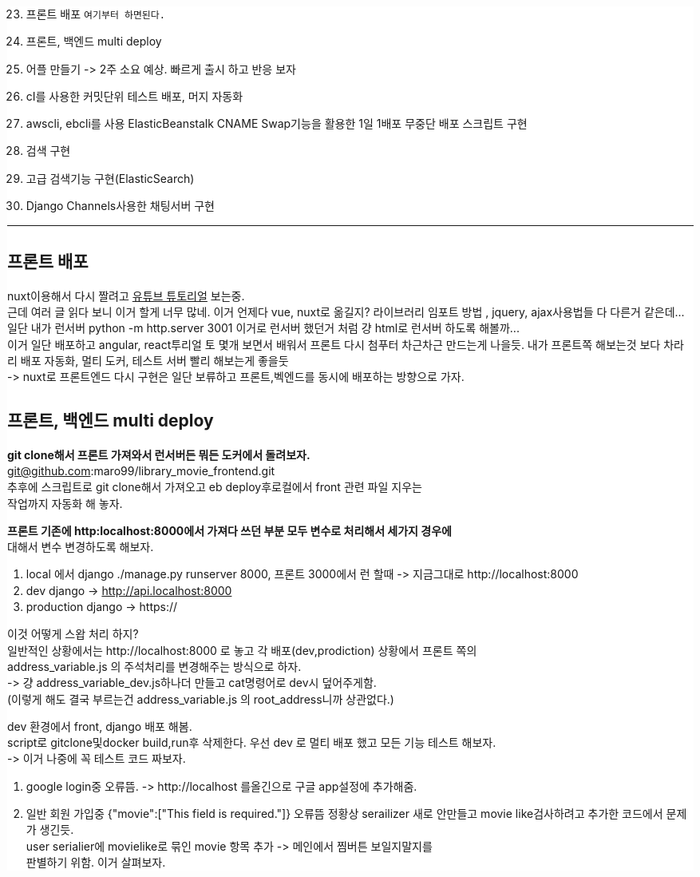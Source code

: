 23. 프론트 배포    `여기부터 하면된다.`
24. 프론트, 백엔드 multi deploy 

25. 어플 만들기 -> 2주 소요 예상. 빠르게 출시 하고 반응 보자


26. cI를 사용한 커밋단위 테스트 배포, 머지 자동화
27. awscli, ebcli를 사용 ElasticBeanstalk CNAME Swap기능을 활용한
    1일 1배포 무중단 배포 스크립트 구현
28. 검색 구현
29. 고급 검색기능 구현(ElasticSearch)
30.  Django Channels사용한 채팅서버 구현   

---      


## 프론트 배포

nuxt이용해서 다시 짤려고 [유튜브 튜토리얼](https://www.youtube.com/watch?v=nteDXuqBfn0&t=288s) 보는중.    
근데 여러 글 읽다 보니 이거 할게 너무 많네. 이거 언제다 vue, nuxt로 옮길지? 라이브러리 임포트 방법 , jquery, ajax사용법들 다 다른거 같은데...    
일단  내가 런서버 python -m http.server 3001 이거로 런서버 했던거 처럼 걍 html로 런서버 하도록 해볼까...      
이거 일단 배포하고 angular, react투리얼 토 몇개 보면서 배워서 프론트 다시 첨푸터 차근차근 만드는게 나을듯. 
내가 프론트쪽 해보는것 보다 차라리 배포 자동화, 멀티 도커, 테스트 서버 빨리 해보는게 좋을둣   
-> nuxt로 프론트엔드 다시 구현은 일단 보류하고 프론트,벡엔드를 동시에 배포하는 방향으로 가자. 


## 프론트, 백엔드 multi deploy   

**git clone해서 프론트 가져와서 런서버든 뭐든 도커에서 돌려보자.**   
git@github.com:maro99/library_movie_frontend.git   
추후에 스크립트로 git clone해서 가져오고 eb deploy후로컬에서 front 관련 파일 지우는  
작업까지 자동화 해 놓자.    

**프론트 기존에 http:localhost:8000에서 가져다 쓰던 부분 모두 변수로 처리해서 세가지 경우에**  
대해서 변수 변경하도록 해보자. 
1. local 에서 django ./manage.py runserver  8000,    프론트 3000에서 런 할때 -> 지금그대로  http://localhost:8000 
2. dev           django -> http://api.localhost:8000              
3. production           django  -> https://
  
이것 어떻게 스왑 처리 하지?   
일반적인 상황에서는  http://localhost:8000  로 놓고 각 배포(dev,prodiction)  상황에서   프론트 쪽의    
address_variable.js 의 주석처리를 변경해주는 방식으로 하자.  
-> 걍  address_variable_dev.js하나더 만들고 cat명령어로 dev시 덮어주게함.   
(이렇게 해도 결국 부르는건  address_variable.js 의 root_address니까 상관없다.)  

dev 환경에서 front, django 배포 해봄.   
script로 gitclone및docker build,run후 삭제한다.
우선 dev 로 멀티 배포 했고 모든 기능 테스트 해보자.         
-> 이거 나중에 꼭 테스트 코드 짜보자. 

 1. google login중 오류뜸.  ->  http://localhost 를올긴으로 구글 app설정에 추가해줌. 

 2. 일반 회원 가입중 {"movie":["This field is required."]} 오류뜸 
    정황상 serailizer 새로 안만들고 movie like검사하려고 추가한 코드에서 문제가 생긴듯.   
    user serialier에 movielike로 묶인 movie 항목 추가 -> 메인에서 찜버튼 보일지말지를   
    판별하기 위함. 이거 살펴보자.   

